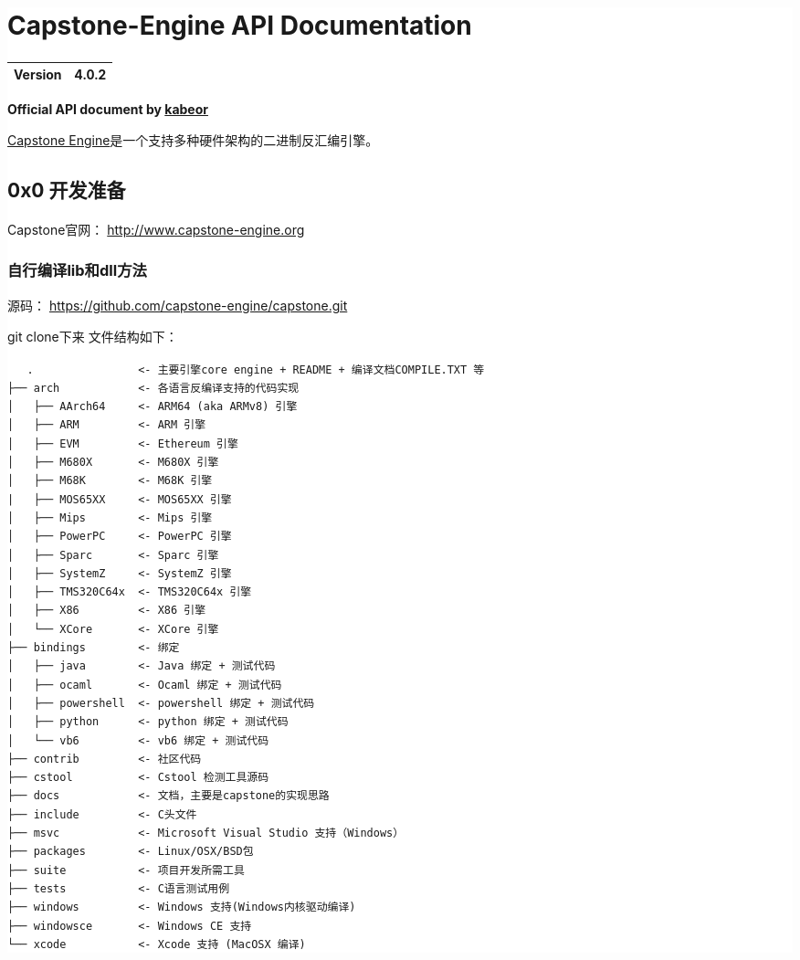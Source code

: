 # Capstone-Engine API Documentation

| Version | 4.0.2 |
| ------- | ----- |

**Official API document by [kabeor](https://github.com/kabeor)**

[Capstone Engine](https://github.com/capstone-engine/capstone)是一个支持多种硬件架构的二进制反汇编引擎。


## 0x0 开发准备 

  Capstone官网： http://www.capstone-engine.org

### 自行编译lib和dll方法

  源码： https://github.com/capstone-engine/capstone.git

  git clone下来
  文件结构如下：

```
   .                <- 主要引擎core engine + README + 编译文档COMPILE.TXT 等
├── arch            <- 各语言反编译支持的代码实现
│   ├── AArch64     <- ARM64 (aka ARMv8) 引擎
│   ├── ARM         <- ARM 引擎
│   ├── EVM         <- Ethereum 引擎
│   ├── M680X       <- M680X 引擎
│   ├── M68K        <- M68K 引擎
|   ├── MOS65XX     <- MOS65XX 引擎
│   ├── Mips        <- Mips 引擎
│   ├── PowerPC     <- PowerPC 引擎
│   ├── Sparc       <- Sparc 引擎
│   ├── SystemZ     <- SystemZ 引擎
│   ├── TMS320C64x  <- TMS320C64x 引擎
│   ├── X86         <- X86 引擎
│   └── XCore       <- XCore 引擎
├── bindings        <- 绑定
│   ├── java        <- Java 绑定 + 测试代码
│   ├── ocaml       <- Ocaml 绑定 + 测试代码
│   ├── powershell  <- powershell 绑定 + 测试代码
│   ├── python      <- python 绑定 + 测试代码
│   └── vb6         <- vb6 绑定 + 测试代码
├── contrib         <- 社区代码
├── cstool          <- Cstool 检测工具源码
├── docs            <- 文档，主要是capstone的实现思路
├── include         <- C头文件
├── msvc            <- Microsoft Visual Studio 支持（Windows）
├── packages        <- Linux/OSX/BSD包
├── suite           <- 项目开发所需工具
├── tests           <- C语言测试用例
├── windows         <- Windows 支持(Windows内核驱动编译)
├── windowsce       <- Windows CE 支持
└── xcode           <- Xcode 支持 (MacOSX 编译)
```
